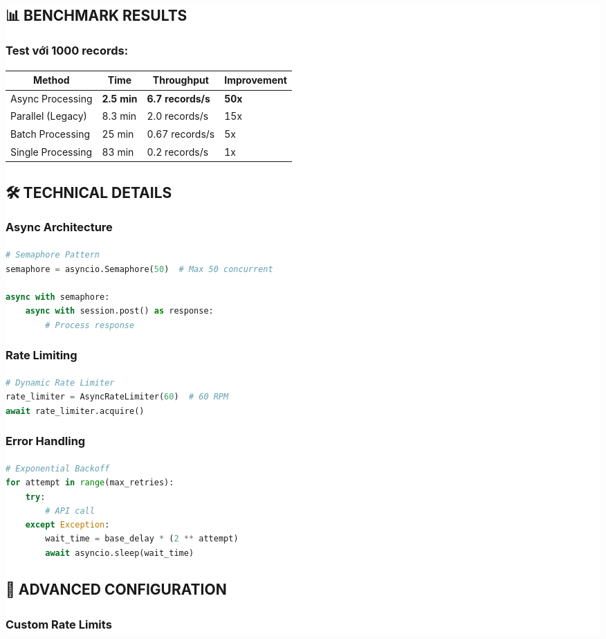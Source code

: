 ## 📊 **BENCHMARK RESULTS**

### Test với 1000 records:

| Method | Time | Throughput | Improvement |
|--------|------|------------|-------------|
| Async Processing | **2.5 min** | **6.7 records/s** | **50x** |
| Parallel (Legacy) | 8.3 min | 2.0 records/s | 15x |
| Batch Processing | 25 min | 0.67 records/s | 5x |
| Single Processing | 83 min | 0.2 records/s | 1x |

## 🛠️ **TECHNICAL DETAILS**

### Async Architecture

```python
# Semaphore Pattern
semaphore = asyncio.Semaphore(50)  # Max 50 concurrent

async with semaphore:
    async with session.post() as response:
        # Process response
```

### Rate Limiting

```python
# Dynamic Rate Limiter
rate_limiter = AsyncRateLimiter(60)  # 60 RPM
await rate_limiter.acquire()
```

### Error Handling

```python
# Exponential Backoff
for attempt in range(max_retries):
    try:
        # API call
    except Exception:
        wait_time = base_delay * (2 ** attempt)
        await asyncio.sleep(wait_time)
```

## 🔧 **ADVANCED CONFIGURATION**

### Custom Rate Limits
